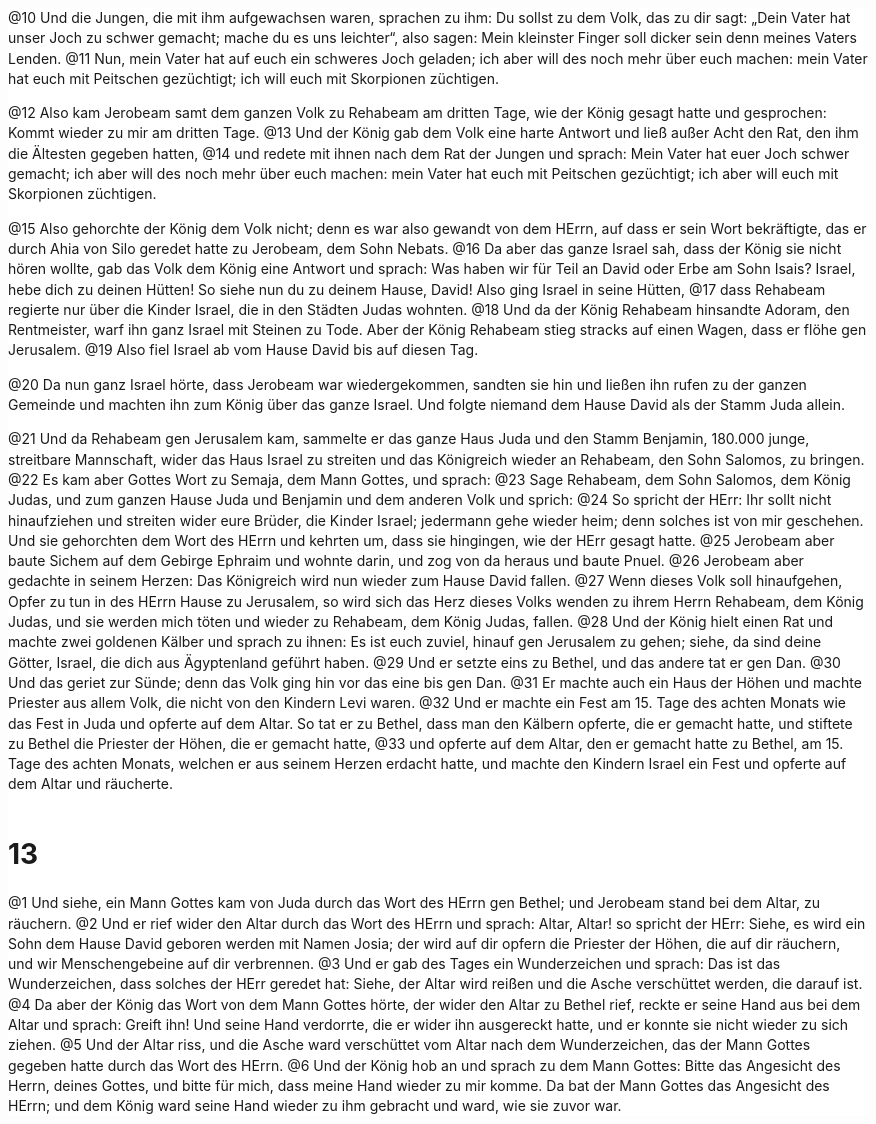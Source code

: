 @10 Und die Jungen, die mit ihm aufgewachsen waren, sprachen zu ihm: Du sollst zu dem Volk, das zu dir sagt: „Dein Vater hat unser Joch zu schwer gemacht; mache du es uns leichter“, also sagen: Mein kleinster Finger soll dicker sein denn meines Vaters Lenden. @11 Nun, mein Vater hat auf euch ein schweres Joch geladen; ich aber will des noch mehr über euch machen: mein Vater hat euch mit Peitschen gezüchtigt; ich will euch mit Skorpionen züchtigen. 

@12 Also kam Jerobeam samt dem ganzen Volk zu Rehabeam am dritten Tage, wie der König gesagt hatte und gesprochen: Kommt wieder zu mir am dritten Tage. @13 Und der König gab dem Volk eine harte Antwort und ließ außer Acht den Rat, den ihm die Ältesten gegeben hatten, @14 und redete mit ihnen nach dem Rat der Jungen und sprach: Mein Vater hat euer Joch schwer gemacht; ich aber will des noch mehr über euch machen: mein Vater hat euch mit Peitschen gezüchtigt; ich aber will euch mit Skorpionen züchtigen. 

@15 Also gehorchte der König dem Volk nicht; denn es war also gewandt von dem HErrn, auf dass er sein Wort bekräftigte, das er durch Ahia von Silo geredet hatte zu Jerobeam, dem Sohn Nebats. @16 Da aber das ganze Israel sah, dass der König sie nicht hören wollte, gab das Volk dem König eine Antwort und sprach: Was haben wir für Teil an David oder Erbe am Sohn Isais? Israel, hebe dich zu deinen Hütten! So siehe nun du zu deinem Hause, David! Also ging Israel in seine Hütten, @17 dass Rehabeam regierte nur über die Kinder Israel, die in den Städten Judas wohnten. @18 Und da der König Rehabeam hinsandte Adoram, den Rentmeister, warf ihn ganz Israel mit Steinen zu Tode. Aber der König Rehabeam stieg stracks auf einen Wagen, dass er flöhe gen Jerusalem. @19 Also fiel Israel ab vom Hause David bis auf diesen Tag. 

@20 Da nun ganz Israel hörte, dass Jerobeam war wiedergekommen, sandten sie hin und ließen ihn rufen zu der ganzen Gemeinde und machten ihn zum König über das ganze Israel. Und folgte niemand dem Hause David als der Stamm Juda allein. 

@21 Und da Rehabeam gen Jerusalem kam, sammelte er das ganze Haus Juda und den Stamm Benjamin, 180.000 junge, streitbare Mannschaft, wider das Haus Israel zu streiten und das Königreich wieder an Rehabeam, den Sohn Salomos, zu bringen. @22 Es kam aber Gottes Wort zu Semaja, dem Mann Gottes, und sprach: @23 Sage Rehabeam, dem Sohn Salomos, dem König Judas, und zum ganzen Hause Juda und Benjamin und dem anderen Volk und sprich: @24 So spricht der HErr: Ihr sollt nicht hinaufziehen und streiten wider eure Brüder, die Kinder Israel; jedermann gehe wieder heim; denn solches ist von mir geschehen. Und sie gehorchten dem Wort des HErrn und kehrten um, dass sie hingingen, wie der HErr gesagt hatte. @25 Jerobeam aber baute Sichem auf dem Gebirge Ephraim und wohnte darin, und zog von da heraus und baute Pnuel. @26 Jerobeam aber gedachte in seinem Herzen: Das Königreich wird nun wieder zum Hause David fallen. @27 Wenn dieses Volk soll hinaufgehen, Opfer zu tun in des HErrn Hause zu Jerusalem, so wird sich das Herz dieses Volks wenden zu ihrem Herrn Rehabeam, dem König Judas, und sie werden mich töten und wieder zu Rehabeam, dem König Judas, fallen. @28 Und der König hielt einen Rat und machte zwei goldenen Kälber und sprach zu ihnen: Es ist euch zuviel, hinauf gen Jerusalem zu gehen; siehe, da sind deine Götter, Israel, die dich aus Ägyptenland geführt haben. @29 Und er setzte eins zu Bethel, und das andere tat er gen Dan. @30 Und das geriet zur Sünde; denn das Volk ging hin vor das eine bis gen Dan. @31 Er machte auch ein Haus der Höhen und machte Priester aus allem Volk, die nicht von den Kindern Levi waren. @32 Und er machte ein Fest am 15. Tage des achten Monats wie das Fest in Juda und opferte auf dem Altar. So tat er zu Bethel, dass man den Kälbern opferte, die er gemacht hatte, und stiftete zu Bethel die Priester der Höhen, die er gemacht hatte, @33 und opferte auf dem Altar, den er gemacht hatte zu Bethel, am 15. Tage des achten Monats, welchen er aus seinem Herzen erdacht hatte, und machte den Kindern Israel ein Fest und opferte auf dem Altar und räucherte.

# 13
@1 Und siehe, ein Mann Gottes kam von Juda durch das Wort des HErrn gen Bethel; und Jerobeam stand bei dem Altar, zu räuchern. @2 Und er rief wider den Altar durch das Wort des HErrn und sprach: Altar, Altar! so spricht der HErr: Siehe, es wird ein Sohn dem Hause David geboren werden mit Namen Josia; der wird auf dir opfern die Priester der Höhen, die auf dir räuchern, und wir Menschengebeine auf dir verbrennen. @3 Und er gab des Tages ein Wunderzeichen und sprach: Das ist das Wunderzeichen, dass solches der HErr geredet hat: Siehe, der Altar wird reißen und die Asche verschüttet werden, die darauf ist. @4 Da aber der König das Wort von dem Mann Gottes hörte, der wider den Altar zu Bethel rief, reckte er seine Hand aus bei dem Altar und sprach: Greift ihn! Und seine Hand verdorrte, die er wider ihn ausgereckt hatte, und er konnte sie nicht wieder zu sich ziehen. @5 Und der Altar riss, und die Asche ward verschüttet vom Altar nach dem Wunderzeichen, das der Mann Gottes gegeben hatte durch das Wort des HErrn. @6 Und der König hob an und sprach zu dem Mann Gottes: Bitte das Angesicht des Herrn, deines Gottes, und bitte für mich, dass meine Hand wieder zu mir komme. Da bat der Mann Gottes das Angesicht des HErrn; und dem König ward seine Hand wieder zu ihm gebracht und ward, wie sie zuvor war. 
